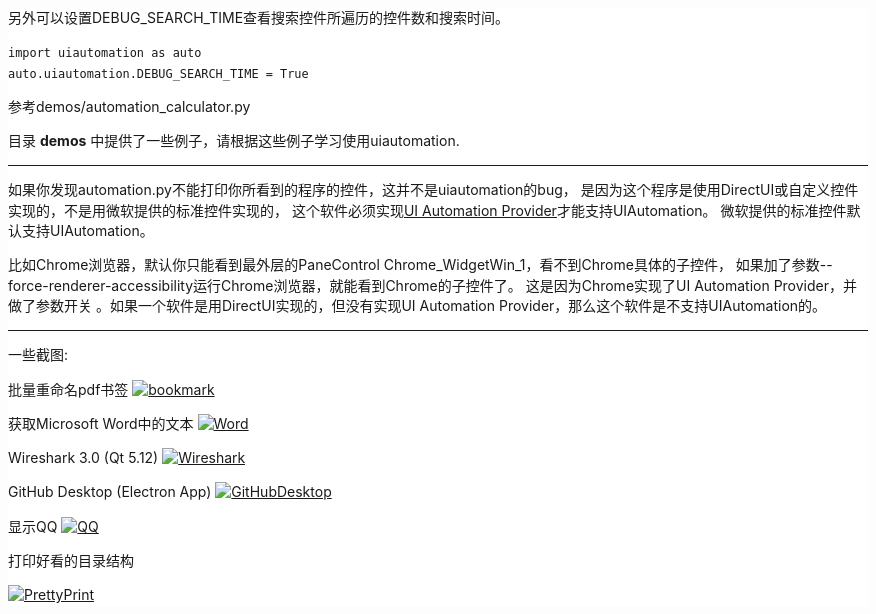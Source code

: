 另外可以设置DEBUG_SEARCH_TIME查看搜索控件所遍历的控件数和搜索时间。

```
import uiautomation as auto
auto.uiautomation.DEBUG_SEARCH_TIME = True
```

参考demos/automation_calculator.py

目录 **demos** 中提供了一些例子，请根据这些例子学习使用uiautomation.

------

如果你发现automation.py不能打印你所看到的程序的控件，这并不是uiautomation的bug， 是因为这个程序是使用DirectUI或自定义控件实现的，不是用微软提供的标准控件实现的， 这个软件必须实现[UI Automation Provider](https://docs.microsoft.com/en-us/windows/win32/winauto/uiauto-providersoverview)才能支持UIAutomation。 微软提供的标准控件默认支持UIAutomation。

比如Chrome浏览器，默认你只能看到最外层的PaneControl Chrome_WidgetWin_1，看不到Chrome具体的子控件， 如果加了参数--force-renderer-accessibility运行Chrome浏览器，就能看到Chrome的子控件了。 这是因为Chrome实现了UI Automation Provider，并做了参数开关 。如果一个软件是用DirectUI实现的，但没有实现UI Automation Provider，那么这个软件是不支持UIAutomation的。

------

一些截图:

批量重命名pdf书签 [![bookmark](https://github.com/yinkaisheng/Python-UIAutomation-for-Windows/raw/master/images/rename_pdf_bookmark.gif)](https://github.com/yinkaisheng/Python-UIAutomation-for-Windows/blob/master/images/rename_pdf_bookmark.gif)

获取Microsoft Word中的文本 [![Word](https://github.com/yinkaisheng/Python-UIAutomation-for-Windows/raw/master/images/word.png)](https://github.com/yinkaisheng/Python-UIAutomation-for-Windows/blob/master/images/word.png)

Wireshark 3.0 (Qt 5.12) [![Wireshark](https://github.com/yinkaisheng/Python-UIAutomation-for-Windows/raw/master/images/wireshark3.0.gif)](https://github.com/yinkaisheng/Python-UIAutomation-for-Windows/blob/master/images/wireshark3.0.gif)

GitHub Desktop (Electron App) [![GitHubDesktop](https://github.com/yinkaisheng/Python-UIAutomation-for-Windows/raw/master/images/github_desktop.png)](https://github.com/yinkaisheng/Python-UIAutomation-for-Windows/blob/master/images/github_desktop.png)

显示QQ
[![QQ](https://github.com/yinkaisheng/Python-UIAutomation-for-Windows/raw/master/images/automation_qq.png)](https://github.com/yinkaisheng/Python-UIAutomation-for-Windows/blob/master/images/automation_qq.png)

打印好看的目录结构

[![PrettyPrint](https://github.com/yinkaisheng/Python-UIAutomation-for-Windows/raw/master/images/pretty_print_dir.png)](https://github.com/yinkaisheng/Python-UIAutomation-for-Windows/blob/master/images/pretty_print_dir.png)